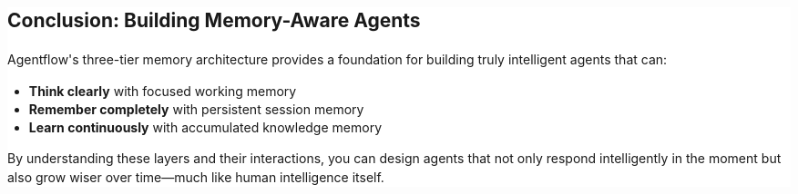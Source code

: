 ## Conclusion: Building Memory-Aware Agents

 Agentflow's three-tier memory architecture provides a foundation for building truly intelligent agents that can:

- **Think clearly** with focused working memory
- **Remember completely** with persistent session memory
- **Learn continuously** with accumulated knowledge memory

By understanding these layers and their interactions, you can design agents that not only respond intelligently in the moment but also grow wiser over time—much like human intelligence itself.
